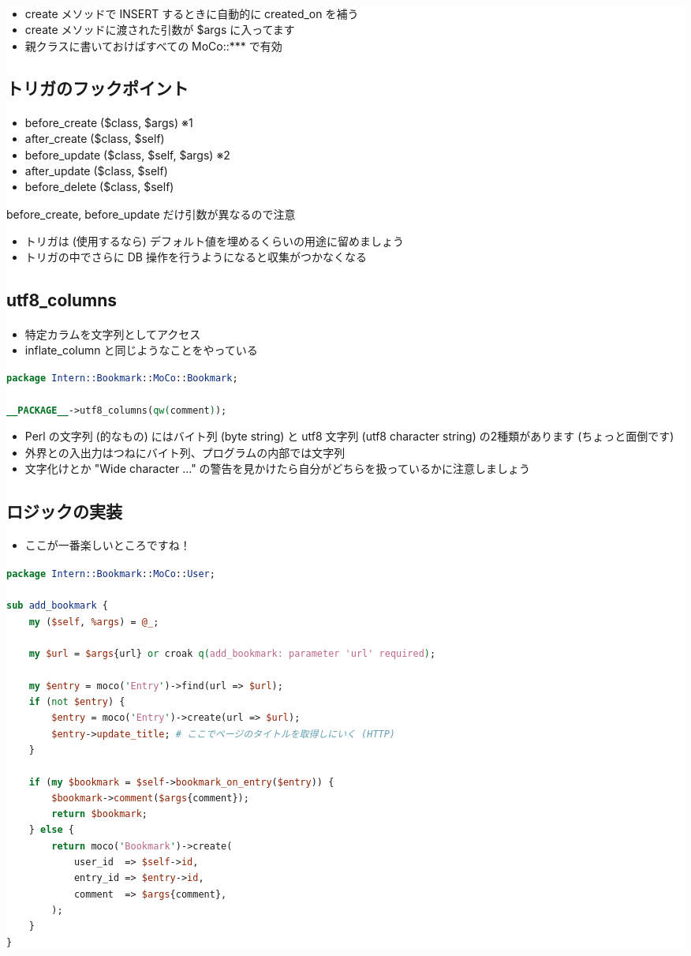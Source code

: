 *  create メソッドで INSERT するときに自動的に created_on を補う
*  create メソッドに渡された引数が $args に入ってます
*  親クラスに書いておけばすべての MoCo::*** で有効

##  トリガのフックポイント

*  before_create ($class, $args) ※1
*  after_create  ($class, $self)
*  before_update ($class, $self, $args) ※2
*  after_update  ($class, $self)
*  before_delete ($class, $self)

before_create, before_update だけ引数が異なるので注意

*  トリガは (使用するなら) デフォルト値を埋めるくらいの用途に留めましょう
  *  トリガの中でさらに DB 操作を行うようになると収集がつかなくなる

##  utf8_columns

*  特定カラムを文字列としてアクセス
*  inflate_column と同じようなことをやっている


``` perl
package Intern::Bookmark::MoCo::Bookmark;

__PACKAGE__->utf8_columns(qw(comment));
```

*  Perl の文字列 (的なもの) にはバイト列 (byte string) と utf8 文字列 (utf8 character string) の2種類があります (ちょっと面倒です)
  *  外界との入出力はつねにバイト列、プログラムの内部では文字列
  *  文字化けとか "Wide character ..." の警告を見かけたら自分がどちらを扱っているかに注意しましょう

##  ロジックの実装

*  ここが一番楽しいところですね！


``` perl
package Intern::Bookmark::MoCo::User;

sub add_bookmark {
    my ($self, %args) = @_;

    my $url = $args{url} or croak q(add_bookmark: parameter 'url' required);

    my $entry = moco('Entry')->find(url => $url);
    if (not $entry) {
        $entry = moco('Entry')->create(url => $url);
        $entry->update_title; # ここでページのタイトルを取得しにいく (HTTP)
    }

    if (my $bookmark = $self->bookmark_on_entry($entry)) {
        $bookmark->comment($args{comment});
        return $bookmark;
    } else {
        return moco('Bookmark')->create(
            user_id  => $self->id,
            entry_id => $entry->id,
            comment  => $args{comment},
        );
    }
}
```
